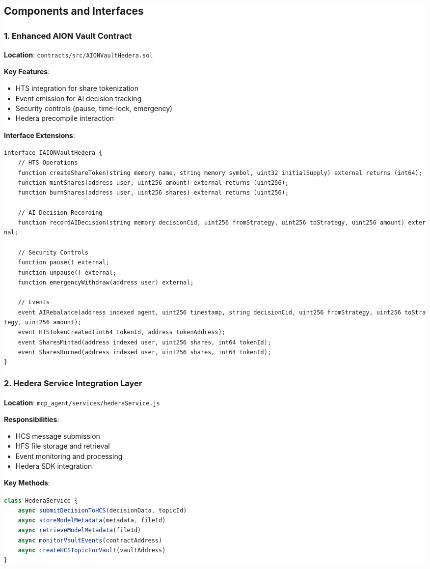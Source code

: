 ## Components and Interfaces

### 1. Enhanced AION Vault Contract

**Location**: `contracts/src/AIONVaultHedera.sol`

**Key Features**:
- HTS integration for share tokenization
- Event emission for AI decision tracking
- Security controls (pause, time-lock, emergency)
- Hedera precompile interaction

**Interface Extensions**:
```solidity
interface IAIONVaultHedera {
    // HTS Operations
    function createShareToken(string memory name, string memory symbol, uint32 initialSupply) external returns (int64);
    function mintShares(address user, uint256 amount) external returns (uint256);
    function burnShares(address user, uint256 shares) external returns (uint256);
    
    // AI Decision Recording
    function recordAIDecision(string memory decisionCid, uint256 fromStrategy, uint256 toStrategy, uint256 amount) external;
    
    // Security Controls
    function pause() external;
    function unpause() external;
    function emergencyWithdraw(address user) external;
    
    // Events
    event AIRebalance(address indexed agent, uint256 timestamp, string decisionCid, uint256 fromStrategy, uint256 toStrategy, uint256 amount);
    event HTSTokenCreated(int64 tokenId, address tokenAddress);
    event SharesMinted(address indexed user, uint256 shares, int64 tokenId);
    event SharesBurned(address indexed user, uint256 shares, int64 tokenId);
}
```

### 2. Hedera Service Integration Layer

**Location**: `mcp_agent/services/hederaService.js`

**Responsibilities**:
- HCS message submission
- HFS file storage and retrieval
- Event monitoring and processing
- Hedera SDK integration

**Key Methods**:
```javascript
class HederaService {
    async submitDecisionToHCS(decisionData, topicId)
    async storeModelMetadata(metadata, fileId)
    async retrieveModelMetadata(fileId)
    async monitorVaultEvents(contractAddress)
    async createHCSTopicForVault(vaultAddress)
}
```

